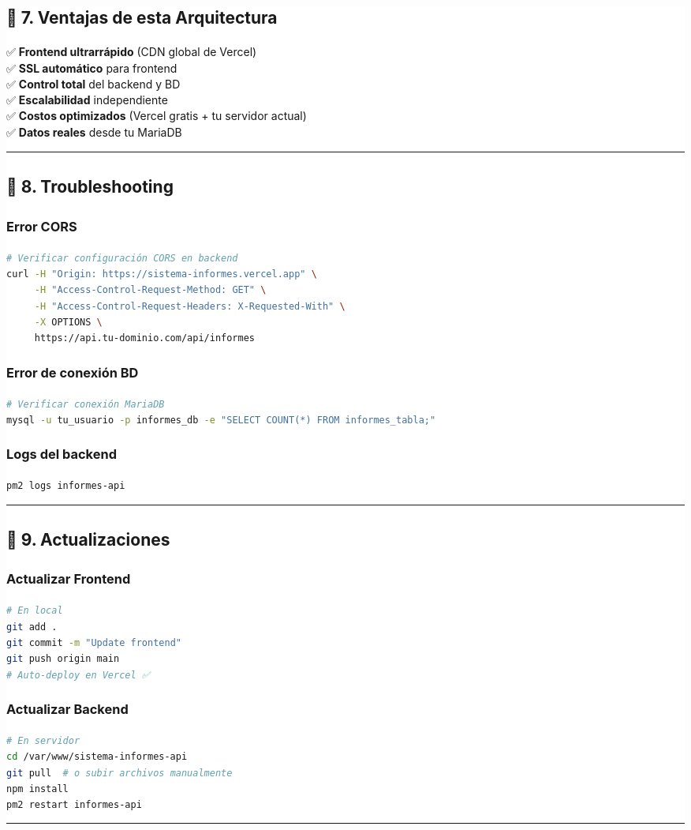 
## 🎯 7. Ventajas de esta Arquitectura

✅ **Frontend ultrarrápido** (CDN global de Vercel)  
✅ **SSL automático** para frontend  
✅ **Control total** del backend y BD  
✅ **Escalabilidad** independiente  
✅ **Costos optimizados** (Vercel gratis + tu servidor actual)  
✅ **Datos reales** desde tu MariaDB  

---

## 🚨 8. Troubleshooting

### Error CORS
```bash
# Verificar configuración CORS en backend
curl -H "Origin: https://sistema-informes.vercel.app" \
     -H "Access-Control-Request-Method: GET" \
     -H "Access-Control-Request-Headers: X-Requested-With" \
     -X OPTIONS \
     https://api.tu-dominio.com/api/informes
```

### Error de conexión BD
```bash
# Verificar conexión MariaDB
mysql -u tu_usuario -p informes_db -e "SELECT COUNT(*) FROM informes_tabla;"
```

### Logs del backend
```bash
pm2 logs informes-api
```

---

## 🔄 9. Actualizaciones

### Actualizar Frontend
```bash
# En local
git add .
git commit -m "Update frontend"
git push origin main
# Auto-deploy en Vercel ✅
```

### Actualizar Backend
```bash
# En servidor
cd /var/www/sistema-informes-api
git pull  # o subir archivos manualmente
npm install
pm2 restart informes-api
```

---